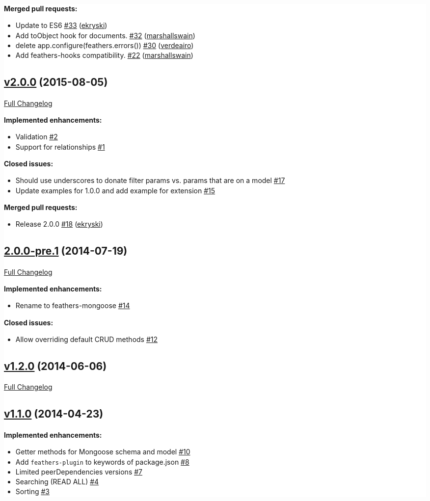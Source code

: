 **Merged pull requests:**

- Update to ES6 [\#33](https://github.com/feathersjs/feathers-mongoose/pull/33) ([ekryski](https://github.com/ekryski))
- Add toObject hook for documents. [\#32](https://github.com/feathersjs/feathers-mongoose/pull/32) ([marshallswain](https://github.com/marshallswain))
- delete app.configure\(feathers.errors\(\)\) [\#30](https://github.com/feathersjs/feathers-mongoose/pull/30) ([verdeairo](https://github.com/verdeairo))
- Add feathers-hooks compatibility. [\#22](https://github.com/feathersjs/feathers-mongoose/pull/22) ([marshallswain](https://github.com/marshallswain))

## [v2.0.0](https://github.com/feathersjs/feathers-mongoose/tree/v2.0.0) (2015-08-05)
[Full Changelog](https://github.com/feathersjs/feathers-mongoose/compare/2.0.0-pre.1...v2.0.0)

**Implemented enhancements:**

- Validation [\#2](https://github.com/feathersjs/feathers-mongoose/issues/2)
- Support for relationships [\#1](https://github.com/feathersjs/feathers-mongoose/issues/1)

**Closed issues:**

- Should use underscores to donate filter params vs. params that are on a model [\#17](https://github.com/feathersjs/feathers-mongoose/issues/17)
- Update examples for 1.0.0 and add example for extension [\#15](https://github.com/feathersjs/feathers-mongoose/issues/15)

**Merged pull requests:**

- Release 2.0.0 [\#18](https://github.com/feathersjs/feathers-mongoose/pull/18) ([ekryski](https://github.com/ekryski))

## [2.0.0-pre.1](https://github.com/feathersjs/feathers-mongoose/tree/2.0.0-pre.1) (2014-07-19)
[Full Changelog](https://github.com/feathersjs/feathers-mongoose/compare/v1.2.0...2.0.0-pre.1)

**Implemented enhancements:**

- Rename to feathers-mongoose [\#14](https://github.com/feathersjs/feathers-mongoose/issues/14)

**Closed issues:**

- Allow overriding default CRUD methods [\#12](https://github.com/feathersjs/feathers-mongoose/issues/12)

## [v1.2.0](https://github.com/feathersjs/feathers-mongoose/tree/v1.2.0) (2014-06-06)
[Full Changelog](https://github.com/feathersjs/feathers-mongoose/compare/v1.1.0...v1.2.0)

## [v1.1.0](https://github.com/feathersjs/feathers-mongoose/tree/v1.1.0) (2014-04-23)
**Implemented enhancements:**

- Getter methods for Mongoose schema and model [\#10](https://github.com/feathersjs/feathers-mongoose/issues/10)
- Add `feathers-plugin` to keywords of package.json [\#8](https://github.com/feathersjs/feathers-mongoose/issues/8)
- Limited peerDependencies versions [\#7](https://github.com/feathersjs/feathers-mongoose/issues/7)
- Searching \(READ ALL\) [\#4](https://github.com/feathersjs/feathers-mongoose/issues/4)
- Sorting [\#3](https://github.com/feathersjs/feathers-mongoose/issues/3)
